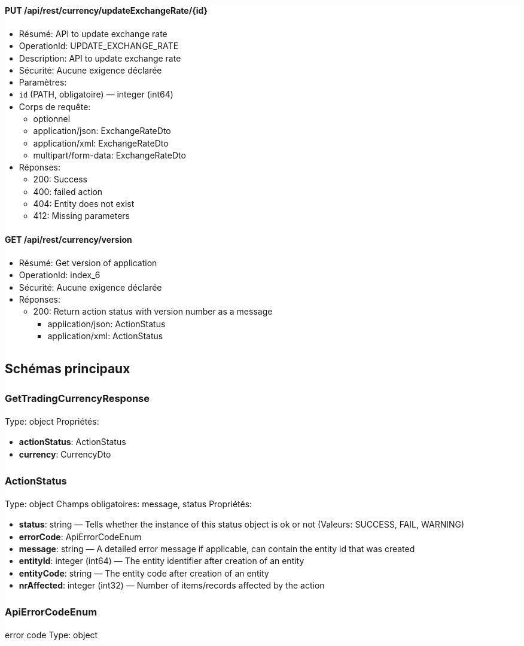 #### PUT /api/rest/currency/updateExchangeRate/{id}

- Résumé: API to update exchange rate
- OperationId: UPDATE_EXCHANGE_RATE
- Description: API to update exchange rate
- Sécurité: Aucune exigence déclarée
- Paramètres:
- `id` (PATH, obligatoire) — integer (int64)
- Corps de requête:
  - optionnel
  - application/json: ExchangeRateDto
  - application/xml: ExchangeRateDto
  - multipart/form-data: ExchangeRateDto
- Réponses:
  - 200: Success
  - 400: failed action
  - 404: Entity does not exist
  - 412: Missing parameters

#### GET /api/rest/currency/version

- Résumé: Get version of application
- OperationId: index_6
- Sécurité: Aucune exigence déclarée
- Réponses:
  - 200: Return action status with version number as a message
    - application/json: ActionStatus
    - application/xml: ActionStatus

## Schémas principaux

### GetTradingCurrencyResponse
Type: object
Propriétés:
- **actionStatus**: ActionStatus
- **currency**: CurrencyDto

### ActionStatus
Type: object
Champs obligatoires: message, status
Propriétés:
- **status**: string — Tells whether the instance of this status object is ok or not (Valeurs: SUCCESS, FAIL, WARNING)
- **errorCode**: ApiErrorCodeEnum
- **message**: string — A detailed error message if applicable, can contain the entity id that was created
- **entityId**: integer (int64) — The entity identifier after creation of an entity
- **entityCode**: string — The entity code after creation of an entity
- **nrAffected**: integer (int32) — Number of items/records affected by the action

### ApiErrorCodeEnum
error code
Type: object
